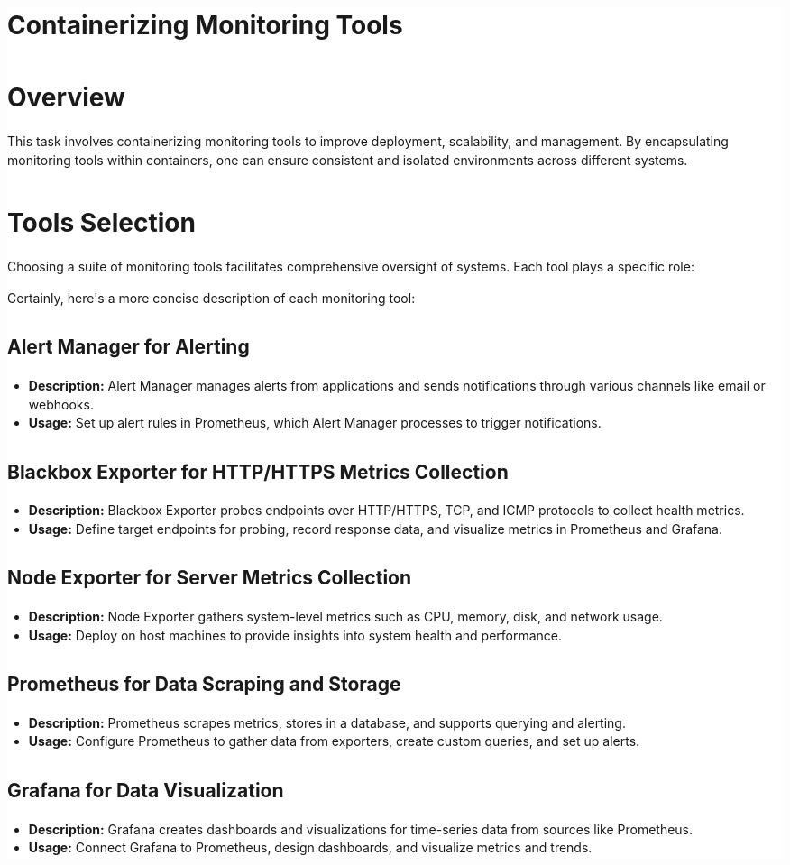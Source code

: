 Containerizing Monitoring Tools
==============

# Overview

This task involves containerizing monitoring tools to improve deployment, scalability, and management. By encapsulating monitoring tools within containers, one can ensure consistent and isolated environments across different systems.

# Tools Selection

Choosing a suite of monitoring tools facilitates comprehensive oversight of systems. Each tool plays a specific role:

Certainly, here's a more concise description of each monitoring tool:

## Alert Manager for Alerting

- **Description:** Alert Manager manages alerts from applications and sends notifications through various channels like email or webhooks.
- **Usage:** Set up alert rules in Prometheus, which Alert Manager processes to trigger notifications.

## Blackbox Exporter for HTTP/HTTPS Metrics Collection

- **Description:** Blackbox Exporter probes endpoints over HTTP/HTTPS, TCP, and ICMP protocols to collect health metrics.
- **Usage:** Define target endpoints for probing, record response data, and visualize metrics in Prometheus and Grafana.

## Node Exporter for Server Metrics Collection

- **Description:** Node Exporter gathers system-level metrics such as CPU, memory, disk, and network usage.
- **Usage:** Deploy on host machines to provide insights into system health and performance.

## Prometheus for Data Scraping and Storage

- **Description:** Prometheus scrapes metrics, stores in a database, and supports querying and alerting.
- **Usage:** Configure Prometheus to gather data from exporters, create custom queries, and set up alerts.

## Grafana for Data Visualization

- **Description:** Grafana creates dashboards and visualizations for time-series data from sources like Prometheus.
- **Usage:** Connect Grafana to Prometheus, design dashboards, and visualize metrics and trends.

<div style="page-break-after: always"></div>
